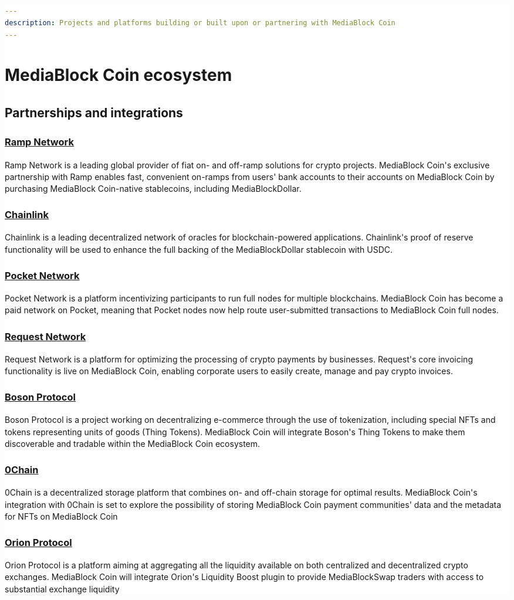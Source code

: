 ```yaml
---
description: Projects and platforms building or built upon or partnering with MediaBlock Coin
---
```


# MediaBlock Coin ecosystem

## Partnerships and integrations

### [Ramp Network](https://ramp.network)

Ramp Network is a leading global provider of fiat on- and off-ramp solutions for crypto projects. MediaBlock Coin's exclusive partnership with Ramp enables fast, convenient on-ramps from users' bank accounts to their accounts on MediaBlock Coin by purchasing MediaBlock Coin-native stablecoins, including MediaBlockDollar.

### [Chainlink](https://chain.link)

Chainlink is a leading decentralized network of oracles for blockchain-powered applications. Chainlink's proof of reserve functionality will be used to enhance the full backing of the MediaBlockDollar stablecoin with USDC.    

### [Pocket Network](https://pokt.network)

Pocket Network is a platform incentivizing participants to run full nodes for multiple blockchains. MediaBlock Coin has become a paid network on Pocket, meaning that Pocket nodes now help route user-submitted transactions to MediaBlock Coin full nodes.

### [Request Network](https://request.network)

Request Network is a platform for optimizing the processing of crypto payments by businesses. Request's core invoicing functionality is live on MediaBlock Coin, enabling corporate users to easily create, manage and pay crypto invoices.  

### [Boson Protocol](https://bosonprotocol.io)

Boson Protocol is a project working on decentralizing e-commerce through the use of tokenization, including special NFTs and tokens representing units of goods \(Thing Tokens\). MediaBlock Coin will integrate Boson's Thing Tokens to make them discoverable and tradable within the MediaBlock Coin ecosystem. 

### [0Chain](https://0chain.net)

0Chain is a decentralized storage platform that combines on- and off-chain storage for optimal results. MediaBlock Coin's integration with 0Chain is set to explore the possibility of storing MediaBlock Coin payment communities' data and the metadata for NFTs on MediaBlock Coin

### [Orion Protocol](https://orionprotocol.io)

Orion Protocol is a platform aiming at aggregating all the liquidity available on both centralized and decentralized crypto exchanges. MediaBlock Coin will integrate Orion's Liquidity Boost plugin to provide MediaBlockSwap traders with access to substantial exchange liquidity
